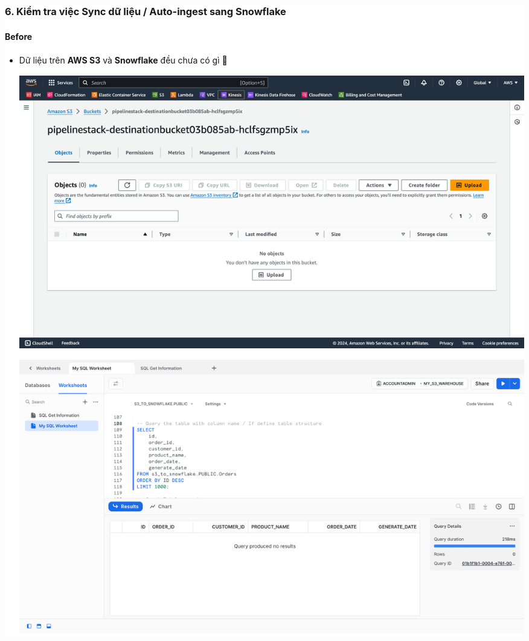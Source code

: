 ### 6. Kiểm tra việc Sync dữ liệu / Auto-ingest sang Snowflake

#### Before

- Dữ liệu trên **AWS S3** và **Snowflake** đều chưa có gì 🚫

  ![](/assets/img/posts/2024-01-26-build-serverless-data-stream-pipeline-by-using-kinesis-lambda-s3-for-snowflake/aws-s3-bucket-empty.png)


  ![](/assets/img/posts/2024-01-26-build-serverless-data-stream-pipeline-by-using-kinesis-lambda-s3-for-snowflake/snowflake-table-empty.png)
